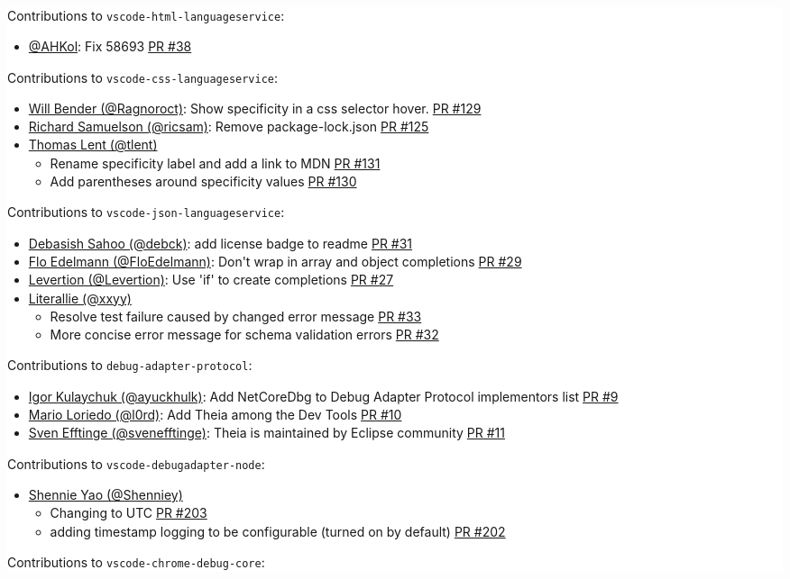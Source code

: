 Contributions to `vscode-html-languageservice`:

-   [@AHKol](https://github.com/AHKol): Fix 58693
    [PR #38](https://github.com/microsoft/vscode-html-languageservice/pull/38)

Contributions to `vscode-css-languageservice`:

-   [Will Bender (@Ragnoroct)](https://github.com/Ragnoroct): Show specificity
    in a css selector hover.
    [PR #129](https://github.com/microsoft/vscode-css-languageservice/pull/129)
-   [Richard Samuelson (@ricsam)](https://github.com/ricsam): Remove
    package-lock.json
    [PR #125](https://github.com/microsoft/vscode-css-languageservice/pull/125)
-   [Thomas Lent (@tlent)](https://github.com/tlent)
    -   Rename specificity label and add a link to MDN
        [PR #131](https://github.com/microsoft/vscode-css-languageservice/pull/131)
    -   Add parentheses around specificity values
        [PR #130](https://github.com/microsoft/vscode-css-languageservice/pull/130)

Contributions to `vscode-json-languageservice`:

-   [Debasish Sahoo (@debck)](https://github.com/debck): add license badge to
    readme
    [PR #31](https://github.com/microsoft/vscode-json-languageservice/pull/31)
-   [Flo Edelmann (@FloEdelmann)](https://github.com/FloEdelmann): Don't wrap in
    array and object completions
    [PR #29](https://github.com/microsoft/vscode-json-languageservice/pull/29)
-   [Levertion (@Levertion)](https://github.com/Levertion): Use 'if' to create
    completions
    [PR #27](https://github.com/microsoft/vscode-json-languageservice/pull/27)
-   [Literallie (@xxyy)](https://github.com/xxyy)
    -   Resolve test failure caused by changed error message
        [PR #33](https://github.com/microsoft/vscode-json-languageservice/pull/33)
    -   More concise error message for schema validation errors
        [PR #32](https://github.com/microsoft/vscode-json-languageservice/pull/32)

Contributions to `debug-adapter-protocol`:

-   [Igor Kulaychuk (@ayuckhulk)](https://github.com/ayuckhulk): Add NetCoreDbg
    to Debug Adapter Protocol implementors list
    [PR #9](https://github.com/microsoft/debug-adapter-protocol/pull/9)
-   [Mario Loriedo (@l0rd)](https://github.com/l0rd): Add Theia among the Dev
    Tools [PR #10](https://github.com/microsoft/debug-adapter-protocol/pull/10)
-   [Sven Efftinge (@svenefftinge)](https://github.com/svenefftinge): Theia is
    maintained by Eclipse community
    [PR #11](https://github.com/microsoft/debug-adapter-protocol/pull/11)

Contributions to `vscode-debugadapter-node`:

-   [Shennie Yao (@Shenniey)](https://github.com/Shenniey)
    -   Changing to UTC
        [PR #203](https://github.com/microsoft/vscode-debugadapter-node/pull/203)
    -   adding timestamp logging to be configurable (turned on by default)
        [PR #202](https://github.com/microsoft/vscode-debugadapter-node/pull/202)

Contributions to `vscode-chrome-debug-core`:
